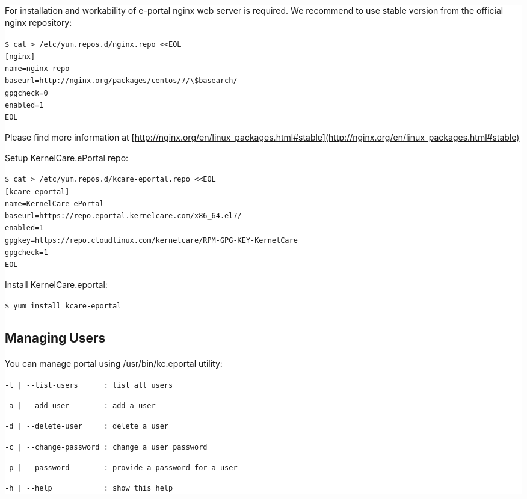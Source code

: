 For installation and workability of e-portal nginx web server is required. We recommend to use stable version from the official nginx repository:

```
$ cat > /etc/yum.repos.d/nginx.repo <<EOL
[nginx]
name=nginx repo
baseurl=http://nginx.org/packages/centos/7/\$basearch/
gpgcheck=0
enabled=1
EOL
```

Please find more information at [http://nginx.org/en/linux_packages.html#stable](http://nginx.org/en/linux_packages.html#stable)

Setup KernelCare.ePortal repo:

```
$ cat > /etc/yum.repos.d/kcare-eportal.repo <<EOL
[kcare-eportal]
name=KernelCare ePortal
baseurl=https://repo.eportal.kernelcare.com/x86_64.el7/
enabled=1
gpgkey=https://repo.cloudlinux.com/kernelcare/RPM-GPG-KEY-KernelCare
gpgcheck=1
EOL
```

Install KernelCare.eportal:

```
$ yum install kcare-eportal
```


## Managing Users


You can manage portal using /usr/bin/kc.eportal utility:

```
-l | --list-users      : list all users
```
```
-a | --add-user        : add a user
```
```
-d | --delete-user     : delete a user
```
```
-c | --change-password : change a user password
```
```
-p | --password        : provide a password for a user
```
```
-h | --help            : show this help
```
